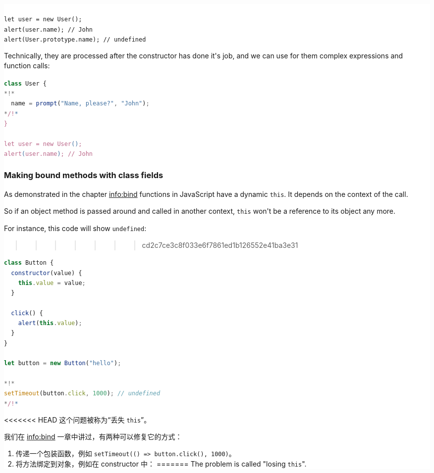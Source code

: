 ```

let user = new User();
alert(user.name); // John
alert(User.prototype.name); // undefined
```

Technically, they are processed after the constructor has done it's job, and we can use for them complex expressions and function calls:

```js run
class User {
*!*
  name = prompt("Name, please?", "John");
*/!*
}

let user = new User();
alert(user.name); // John
```

### Making bound methods with class fields

As demonstrated in the chapter <info:bind> functions in JavaScript have a dynamic `this`. It depends on the context of the call.

So if an object method is passed around and called in another context, `this` won't be a reference to its object any more.

For instance, this code will show `undefined`:
>>>>>>> cd2c7ce3c8f033e6f7861ed1b126552e41ba3e31

```js run
class Button {
  constructor(value) {
    this.value = value;
  }

  click() {
    alert(this.value);
  }
}

let button = new Button("hello");

*!*
setTimeout(button.click, 1000); // undefined
*/!*
```

<<<<<<< HEAD
这个问题被称为“丢失 `this`”。

我们在 <info:bind> 一章中讲过，有两种可以修复它的方式：

1. 传递一个包装函数，例如 `setTimeout(() => button.click(), 1000)`。
2. 将方法绑定到对象，例如在 constructor 中：
=======
The problem is called "losing `this`".

